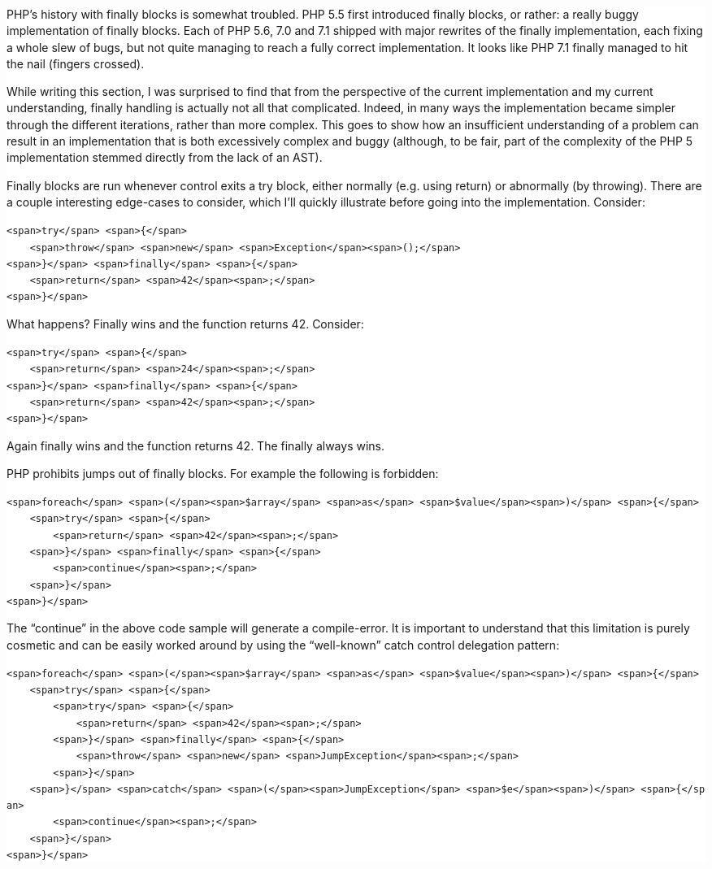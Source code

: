 PHP’s history with finally blocks is somewhat troubled. PHP 5.5 first introduced finally blocks, or rather: a really buggy implementation of finally blocks. Each of PHP 5.6, 7.0 and 7.1 shipped with major rewrites of the finally implementation, each fixing a whole slew of bugs, but not quite managing to reach a fully correct implementation. It looks like PHP 7.1 finally managed to hit the nail (fingers crossed).

While writing this section, I was surprised to find that from the perspective of the current implementation and my current understanding, finally handling is actually not all that complicated. Indeed, in many ways the implementation became simpler through the different iterations, rather than more complex. This goes to show how an insufficient understanding of a problem can result in an implementation that is both excessively complex and buggy (although, to be fair, part of the complexity of the PHP 5 implementation stemmed directly from the lack of an AST).

Finally blocks are run whenever control exits a try block, either normally (e.g. using return) or abnormally (by throwing). There are a couple interesting edge-cases to consider, which I’ll quickly illustrate before going into the implementation. Consider:

```
<span>try</span> <span>{</span>
    <span>throw</span> <span>new</span> <span>Exception</span><span>();</span>
<span>}</span> <span>finally</span> <span>{</span>
    <span>return</span> <span>42</span><span>;</span>
<span>}</span>
```

What happens? Finally wins and the function returns 42. Consider:

```
<span>try</span> <span>{</span>
    <span>return</span> <span>24</span><span>;</span>
<span>}</span> <span>finally</span> <span>{</span>
    <span>return</span> <span>42</span><span>;</span>
<span>}</span>
```

Again finally wins and the function returns 42. The finally always wins.

PHP prohibits jumps out of finally blocks. For example the following is forbidden:

```
<span>foreach</span> <span>(</span><span>$array</span> <span>as</span> <span>$value</span><span>)</span> <span>{</span>
    <span>try</span> <span>{</span>
        <span>return</span> <span>42</span><span>;</span>
    <span>}</span> <span>finally</span> <span>{</span>
        <span>continue</span><span>;</span>
    <span>}</span>
<span>}</span>
```

The “continue” in the above code sample will generate a compile-error. It is important to understand that this limitation is purely cosmetic and can be easily worked around by using the “well-known” catch control delegation pattern:

```
<span>foreach</span> <span>(</span><span>$array</span> <span>as</span> <span>$value</span><span>)</span> <span>{</span>
    <span>try</span> <span>{</span>
        <span>try</span> <span>{</span>
            <span>return</span> <span>42</span><span>;</span>
        <span>}</span> <span>finally</span> <span>{</span>
            <span>throw</span> <span>new</span> <span>JumpException</span><span>;</span>
        <span>}</span>
    <span>}</span> <span>catch</span> <span>(</span><span>JumpException</span> <span>$e</span><span>)</span> <span>{</span>
        <span>continue</span><span>;</span>
    <span>}</span>
<span>}</span>
```

